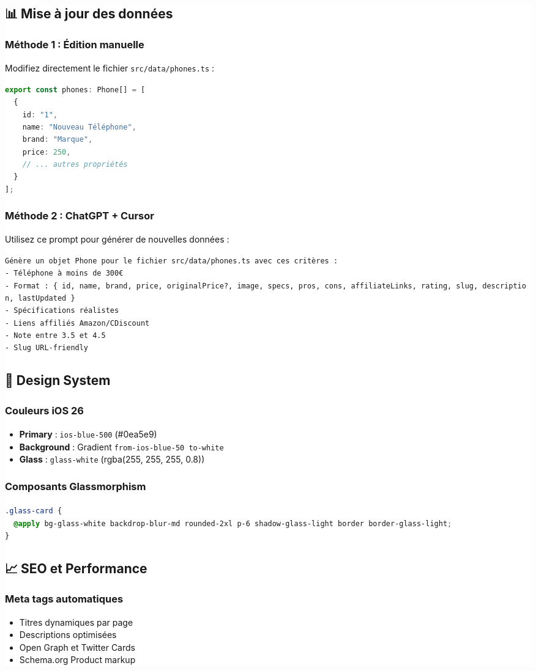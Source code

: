 ## 📊 Mise à jour des données

### Méthode 1 : Édition manuelle
Modifiez directement le fichier `src/data/phones.ts` :

```typescript
export const phones: Phone[] = [
  {
    id: "1",
    name: "Nouveau Téléphone",
    brand: "Marque",
    price: 250,
    // ... autres propriétés
  }
];
```

### Méthode 2 : ChatGPT + Cursor
Utilisez ce prompt pour générer de nouvelles données :

```
Génère un objet Phone pour le fichier src/data/phones.ts avec ces critères :
- Téléphone à moins de 300€
- Format : { id, name, brand, price, originalPrice?, image, specs, pros, cons, affiliateLinks, rating, slug, description, lastUpdated }
- Spécifications réalistes
- Liens affiliés Amazon/CDiscount
- Note entre 3.5 et 4.5
- Slug URL-friendly
```

## 🎨 Design System

### Couleurs iOS 26
- **Primary** : `ios-blue-500` (#0ea5e9)
- **Background** : Gradient `from-ios-blue-50 to-white`
- **Glass** : `glass-white` (rgba(255, 255, 255, 0.8))

### Composants Glassmorphism
```css
.glass-card {
  @apply bg-glass-white backdrop-blur-md rounded-2xl p-6 shadow-glass-light border border-glass-light;
}
```

## 📈 SEO et Performance

### Meta tags automatiques
- Titres dynamiques par page
- Descriptions optimisées
- Open Graph et Twitter Cards
- Schema.org Product markup
